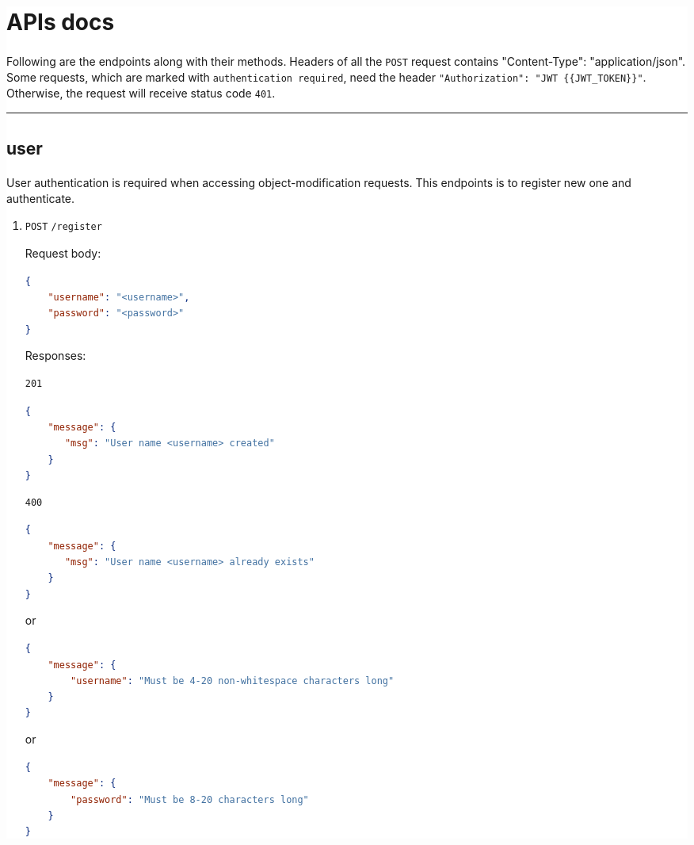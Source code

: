 # APIs docs

Following are the endpoints along with their methods. Headers of all the `POST` request contains "Content-Type": "application/json".  
Some requests, which are marked with `authentication required`, need the header `"Authorization": "JWT {{JWT_TOKEN}}"`.
Otherwise, the request will receive status code `401`.

---
## **user**
User authentication is required when accessing object-modification requests. This endpoints is to register new one and authenticate.

1. `POST` `/register`

    Request body:

    ```json
    {
        "username": "<username>",
        "password": "<password>"
    }
    ```

    Responses:

    `201`
    ```json
    {
        "message": {
           "msg": "User name <username> created"
        }
    }
    ```

    `400`
    ```json
    {
        "message": {
           "msg": "User name <username> already exists"
        }
    }
    ```
    or
    ```json
    {
        "message": {
            "username": "Must be 4-20 non-whitespace characters long"
        }
    }
    ```
    or
    ```json
    {
        "message": {
            "password": "Must be 8-20 characters long"
        }
    }
    ```
